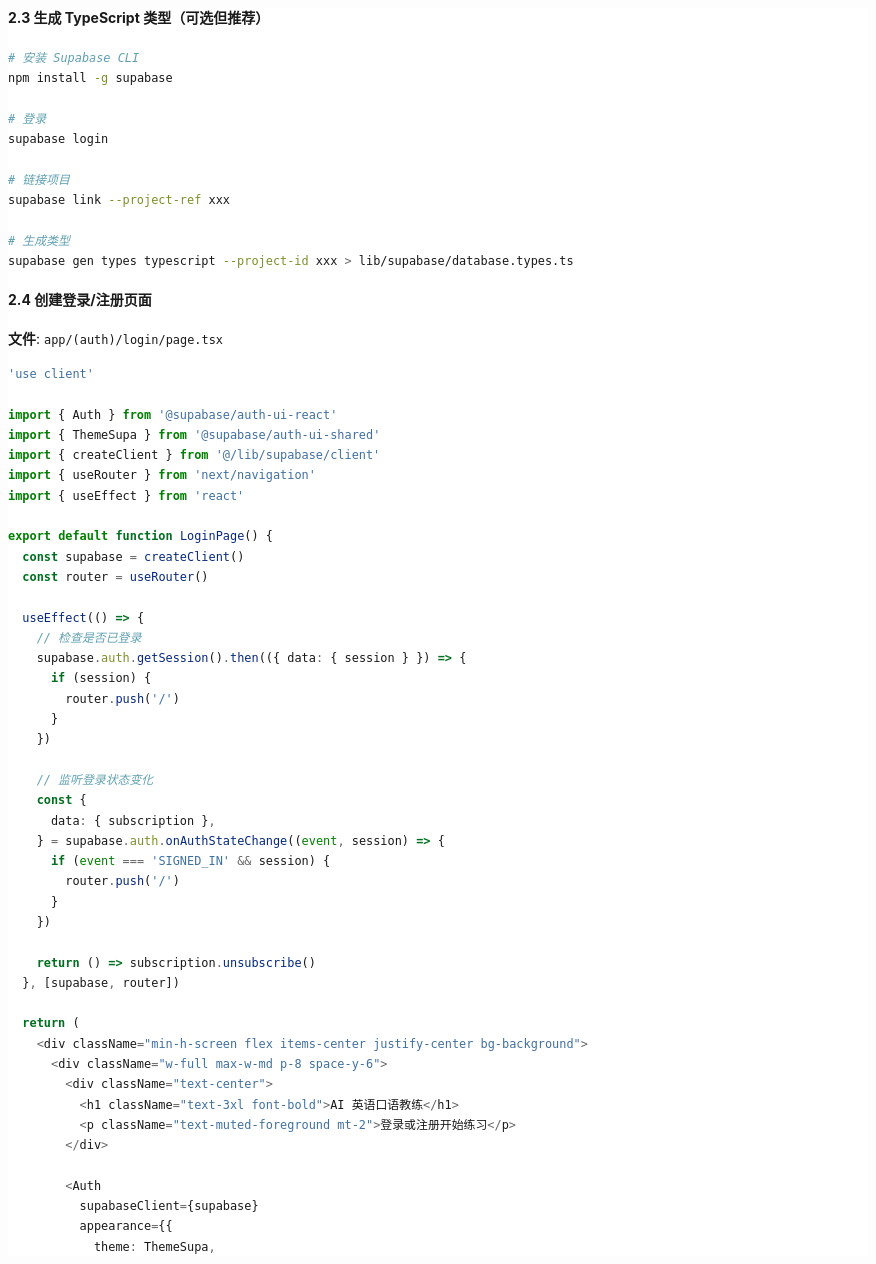 #### 2.3 生成 TypeScript 类型（可选但推荐）

```bash
# 安装 Supabase CLI
npm install -g supabase

# 登录
supabase login

# 链接项目
supabase link --project-ref xxx

# 生成类型
supabase gen types typescript --project-id xxx > lib/supabase/database.types.ts
```

#### 2.4 创建登录/注册页面

**文件**: `app/(auth)/login/page.tsx`

```typescript
'use client'

import { Auth } from '@supabase/auth-ui-react'
import { ThemeSupa } from '@supabase/auth-ui-shared'
import { createClient } from '@/lib/supabase/client'
import { useRouter } from 'next/navigation'
import { useEffect } from 'react'

export default function LoginPage() {
  const supabase = createClient()
  const router = useRouter()

  useEffect(() => {
    // 检查是否已登录
    supabase.auth.getSession().then(({ data: { session } }) => {
      if (session) {
        router.push('/')
      }
    })

    // 监听登录状态变化
    const {
      data: { subscription },
    } = supabase.auth.onAuthStateChange((event, session) => {
      if (event === 'SIGNED_IN' && session) {
        router.push('/')
      }
    })

    return () => subscription.unsubscribe()
  }, [supabase, router])

  return (
    <div className="min-h-screen flex items-center justify-center bg-background">
      <div className="w-full max-w-md p-8 space-y-6">
        <div className="text-center">
          <h1 className="text-3xl font-bold">AI 英语口语教练</h1>
          <p className="text-muted-foreground mt-2">登录或注册开始练习</p>
        </div>

        <Auth
          supabaseClient={supabase}
          appearance={{
            theme: ThemeSupa,
```